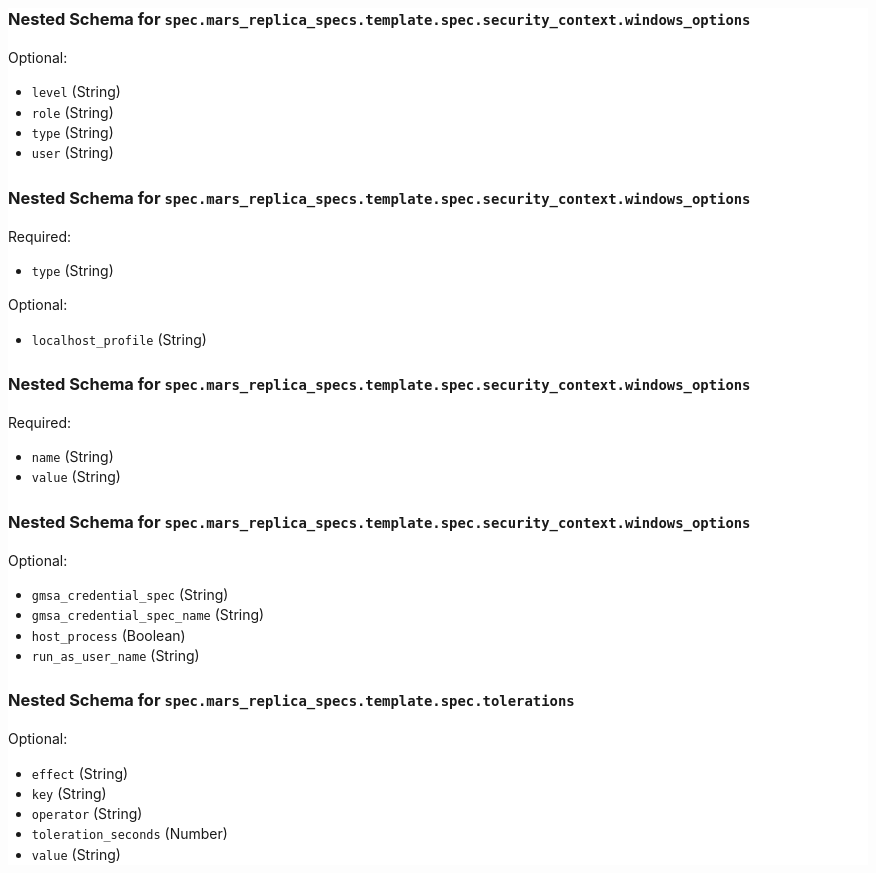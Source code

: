 <a id="nestedatt--spec--mars_replica_specs--template--spec--security_context--se_linux_options"></a>
### Nested Schema for `spec.mars_replica_specs.template.spec.security_context.windows_options`

Optional:

- `level` (String)
- `role` (String)
- `type` (String)
- `user` (String)


<a id="nestedatt--spec--mars_replica_specs--template--spec--security_context--seccomp_profile"></a>
### Nested Schema for `spec.mars_replica_specs.template.spec.security_context.windows_options`

Required:

- `type` (String)

Optional:

- `localhost_profile` (String)


<a id="nestedatt--spec--mars_replica_specs--template--spec--security_context--sysctls"></a>
### Nested Schema for `spec.mars_replica_specs.template.spec.security_context.windows_options`

Required:

- `name` (String)
- `value` (String)


<a id="nestedatt--spec--mars_replica_specs--template--spec--security_context--windows_options"></a>
### Nested Schema for `spec.mars_replica_specs.template.spec.security_context.windows_options`

Optional:

- `gmsa_credential_spec` (String)
- `gmsa_credential_spec_name` (String)
- `host_process` (Boolean)
- `run_as_user_name` (String)



<a id="nestedatt--spec--mars_replica_specs--template--spec--tolerations"></a>
### Nested Schema for `spec.mars_replica_specs.template.spec.tolerations`

Optional:

- `effect` (String)
- `key` (String)
- `operator` (String)
- `toleration_seconds` (Number)
- `value` (String)
